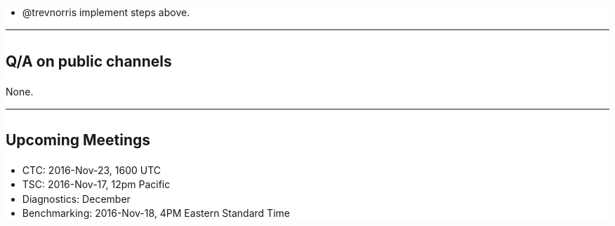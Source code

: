 * @trevnorris implement steps above.

---

## Q/A on public channels

None.

---

## Upcoming Meetings

* CTC: 2016-Nov-23, 1600 UTC
* TSC: 2016-Nov-17, 12pm Pacific
* Diagnostics: December
* Benchmarking: 2016-Nov-18, 4PM Eastern Standard Time

